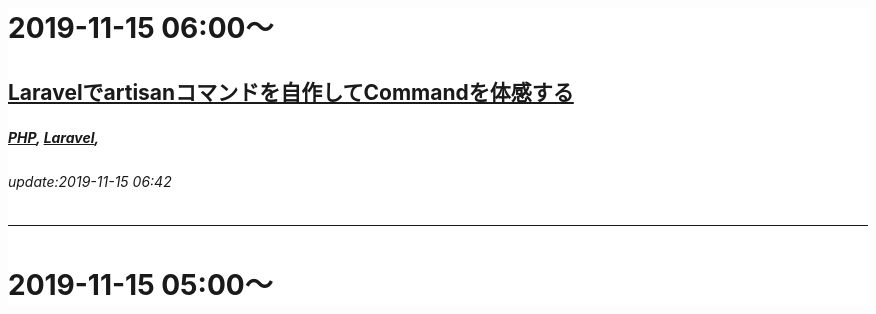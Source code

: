 


# 2019-11-15 06:00～
## [Laravelでartisanコマンドを自作してCommandを体感する](https://qiita.com/shindokyosuke/items/9bb459d677138930801d)
##### [PHP](https://qiita.com/tags/PHP), [Laravel](https://qiita.com/tags/Laravel), 
###### update:2019-11-15 06:42
---




# 2019-11-15 05:00～
